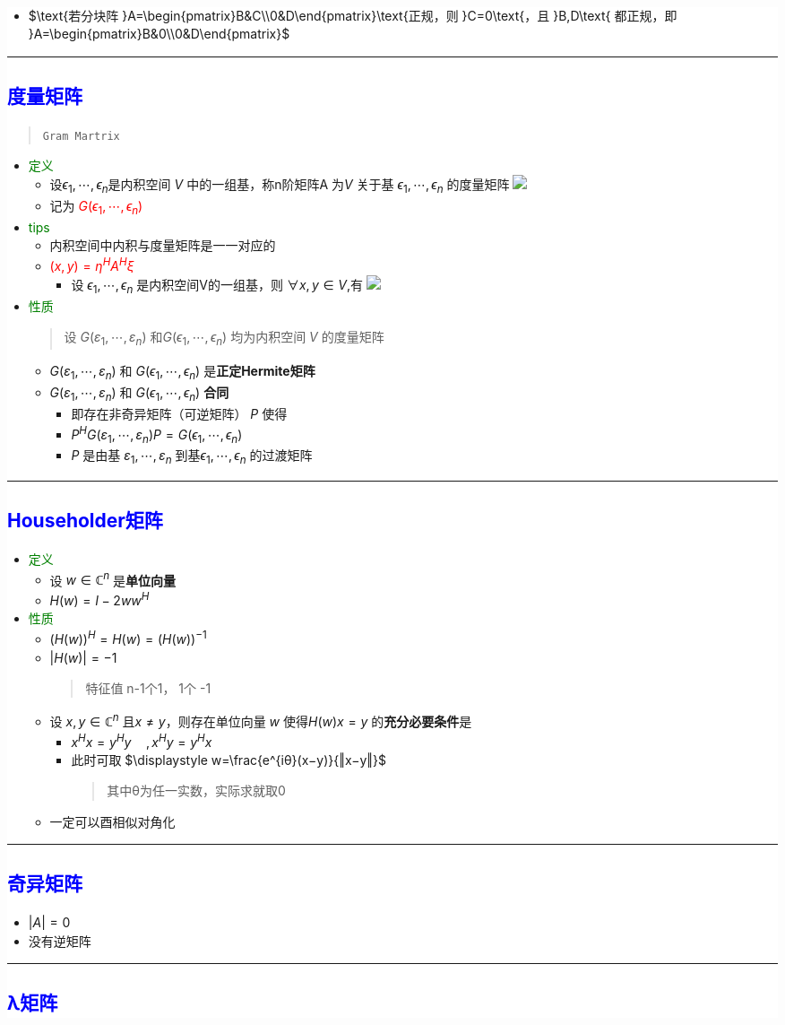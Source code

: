   - $\text{若分块阵 }A=\begin{pmatrix}B&C\\0&D\end{pmatrix}\text{正规，则 }C=0\text{，且 }B,D\text{ 都正规，即 }A=\begin{pmatrix}B&0\\0&D\end{pmatrix}$
---
## <font color=blue>度量矩阵</font>



>`Gram Martrix`

- <font color=green>定义</font>
  - 设$ϵ_1,⋯,ϵ_n$是内积空间 $V$ 中的一组基，称n阶矩阵A 为$V$ 关于基 $ϵ_1,⋯,ϵ_n$ 的度量矩阵
    ![](https://api2.mubu.com/v3/document_image/21954114_376d9da9-7e0c-4514-dda6-8c28ae613170.png)
  - 记为 <font color=red>$G(ϵ_1,⋯,ϵ_n)$</font>
- <font color=green>tips</font>
  - 内积空间中内积与度量矩阵是一一对应的
  - <font color=red>$(x,y)=η^HA^Hξ$</font>
    - 设 $ϵ_1,⋯,ϵ_n$ 是内积空间V的一组基，则 $∀x,y∈V$,有
      ![](https://api2.mubu.com/v3/document_image/21954114_d1334d12-5a51-43f6-9053-0b6c515803cf.png)
- <font color=green>性质</font>
  >设 $G(ε_1,⋯,ε_n)$ 和$G(ϵ_1,⋯,ϵ_n)$ 均为内积空间 $V$ 的度量矩阵
  - $G(ε_1,⋯,ε_n)$ 和 $G(ϵ_1,⋯,ϵ_n)$ 是<strong>正定Hermite矩阵</strong>
  - $G(ε_1,⋯,ε_n)$ 和 $G(ϵ_1,⋯,ϵ_n)$ <strong>合同</strong>
    - 即存在非奇异矩阵（可逆矩阵） $P$ 使得
    - $P^HG(ε_1,⋯,ε_n)P=G(ϵ_1,⋯,ϵ_n)$
    - $P$ 是由基 $ε_1,⋯,ε_n$ 到基$ϵ_1,⋯,ϵ_n$ 的过渡矩阵
---
## <font color=blue>Householder矩阵</font>



- <font color=green>定义</font>
  - 设 $w∈ℂ^n$ 是<strong>单位向量</strong>
  - $H(w)=I−2ww^H$
- <font color=green>性质</font>
  - $\big(H(w)\big)^H=H(w)=\big(H(w)\big)^{−1}$
  - $|H(w)|=−1$
    >特征值 n-1个1， 1个 -1
  - 设 $x, y∈ℂ^n$ 且$x≠y$，则存在单位向量 $w$ 使得$H(w)x=y$ 的<strong>充分必要条件</strong>是
    - $x^Hx=y^Hy\quad,x^Hy=y^Hx$
    - 此时可取 $\displaystyle w=\frac{e^{iθ}(x−y)}{‖x−y‖}$
      >其中θ为任一实数，实际求就取0
  - 一定可以酉相似对角化
---
## <font color=blue>奇异矩阵</font>



- $|A|=0$
- 没有逆矩阵
---
## <font color=blue>λ矩阵</font>
